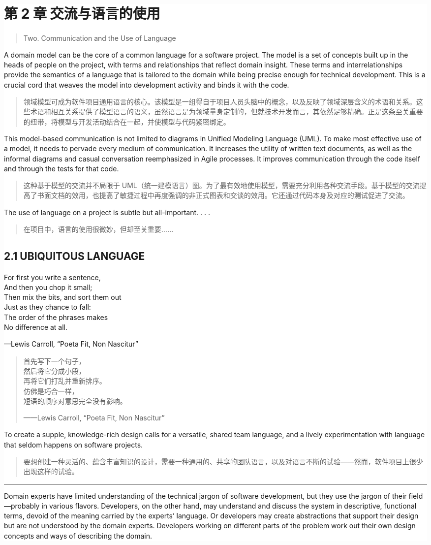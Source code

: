 # 第 2 章 交流与语言的使用

> Two. Communication and the Use of Language

A domain model can be the core of a common language for a software project. The model is a set of concepts built up in the heads of people on the project, with terms and relationships that reflect domain insight. These terms and interrelationships provide the semantics of a language that is tailored to the domain while being precise enough for technical development. This is a crucial cord that weaves the model into development activity and binds it with the code.

> 领域模型可成为软件项目通用语言的核心。该模型是一组得自于项目人员头脑中的概念，以及反映了领域深层含义的术语和关系。这些术语和相互关系提供了模型语言的语义，虽然语言是为领域量身定制的，但就技术开发而言，其依然足够精确。正是这条至关重要的纽带，将模型与开发活动结合在一起，并使模型与代码紧密绑定。

This model-based communication is not limited to diagrams in Unified Modeling Language (UML). To make most effective use of a model, it needs to pervade every medium of communication. It increases the utility of written text documents, as well as the informal diagrams and casual conversation reemphasized in Agile processes. It improves communication through the code itself and through the tests for that code.

> 这种基于模型的交流并不局限于 UML（统一建模语言）图。为了最有效地使用模型，需要充分利用各种交流手段。基于模型的交流提高了书面文档的效用，也提高了敏捷过程中再度强调的非正式图表和交谈的效用。它还通过代码本身及对应的测试促进了交流。

The use of language on a project is subtle but all-important. . . .

> 在项目中，语言的使用很微妙，但却至关重要……

## 2.1 UBIQUITOUS LANGUAGE

For first you write a sentence,  
And then you chop it small;  
Then mix the bits, and sort them out  
Just as they chance to fall:  
The order of the phrases makes  
No difference at all.

—Lewis Carroll, “Poeta Fit, Non Nascitur”

> 首先写下一个句子，  
> 然后将它分成小段，  
> 再将它们打乱并重新排序。  
> 仿佛是巧合一样，  
> 短语的顺序对意思完全没有影响。
>
> ——Lewis Carroll, “Poeta Fit, Non Nascitur”

To create a supple, knowledge-rich design calls for a versatile, shared team language, and a lively experimentation with language that seldom happens on software projects.

> 要想创建一种灵活的、蕴含丰富知识的设计，需要一种通用的、共享的团队语言，以及对语言不断的试验——然而，软件项目上很少出现这样的试验。

---

Domain experts have limited understanding of the technical jargon of software development, but they use the jargon of their field—probably in various flavors. Developers, on the other hand, may understand and discuss the system in descriptive, functional terms, devoid of the meaning carried by the experts’ language. Or developers may create abstractions that support their design but are not understood by the domain experts. Developers working on different parts of the problem work out their own design concepts and ways of describing the domain.
